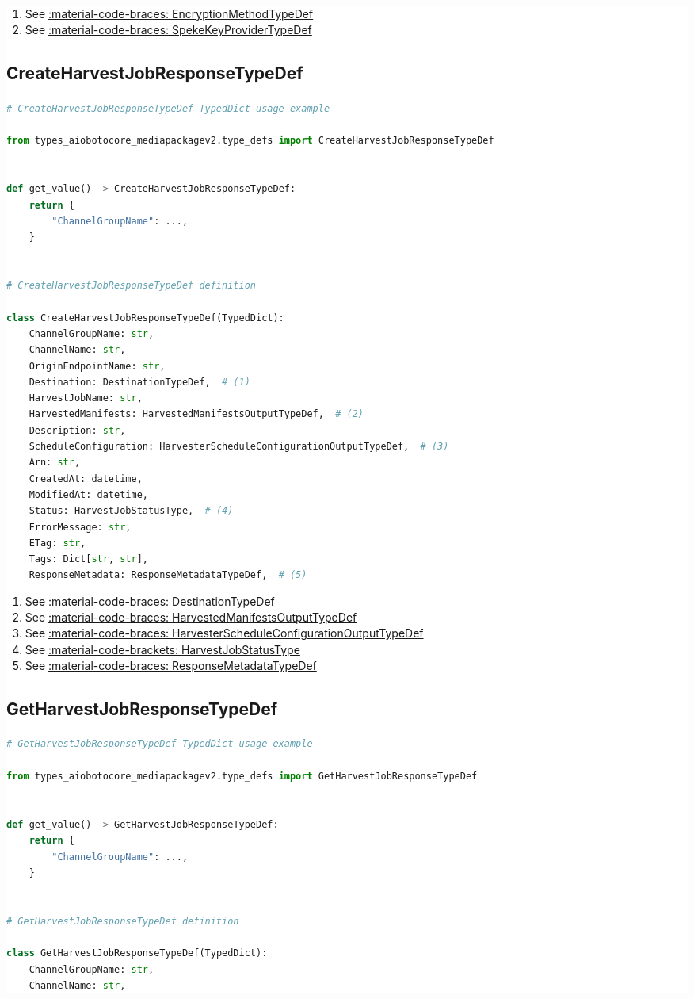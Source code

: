 1. See [:material-code-braces: EncryptionMethodTypeDef](./type_defs.md#encryptionmethodtypedef) 
2. See [:material-code-braces: SpekeKeyProviderTypeDef](./type_defs.md#spekekeyprovidertypedef) 
## CreateHarvestJobResponseTypeDef

```python
# CreateHarvestJobResponseTypeDef TypedDict usage example

from types_aiobotocore_mediapackagev2.type_defs import CreateHarvestJobResponseTypeDef


def get_value() -> CreateHarvestJobResponseTypeDef:
    return {
        "ChannelGroupName": ...,
    }


# CreateHarvestJobResponseTypeDef definition

class CreateHarvestJobResponseTypeDef(TypedDict):
    ChannelGroupName: str,
    ChannelName: str,
    OriginEndpointName: str,
    Destination: DestinationTypeDef,  # (1)
    HarvestJobName: str,
    HarvestedManifests: HarvestedManifestsOutputTypeDef,  # (2)
    Description: str,
    ScheduleConfiguration: HarvesterScheduleConfigurationOutputTypeDef,  # (3)
    Arn: str,
    CreatedAt: datetime,
    ModifiedAt: datetime,
    Status: HarvestJobStatusType,  # (4)
    ErrorMessage: str,
    ETag: str,
    Tags: Dict[str, str],
    ResponseMetadata: ResponseMetadataTypeDef,  # (5)
```

1. See [:material-code-braces: DestinationTypeDef](./type_defs.md#destinationtypedef) 
2. See [:material-code-braces: HarvestedManifestsOutputTypeDef](./type_defs.md#harvestedmanifestsoutputtypedef) 
3. See [:material-code-braces: HarvesterScheduleConfigurationOutputTypeDef](./type_defs.md#harvesterscheduleconfigurationoutputtypedef) 
4. See [:material-code-brackets: HarvestJobStatusType](./literals.md#harvestjobstatustype) 
5. See [:material-code-braces: ResponseMetadataTypeDef](./type_defs.md#responsemetadatatypedef) 
## GetHarvestJobResponseTypeDef

```python
# GetHarvestJobResponseTypeDef TypedDict usage example

from types_aiobotocore_mediapackagev2.type_defs import GetHarvestJobResponseTypeDef


def get_value() -> GetHarvestJobResponseTypeDef:
    return {
        "ChannelGroupName": ...,
    }


# GetHarvestJobResponseTypeDef definition

class GetHarvestJobResponseTypeDef(TypedDict):
    ChannelGroupName: str,
    ChannelName: str,
```